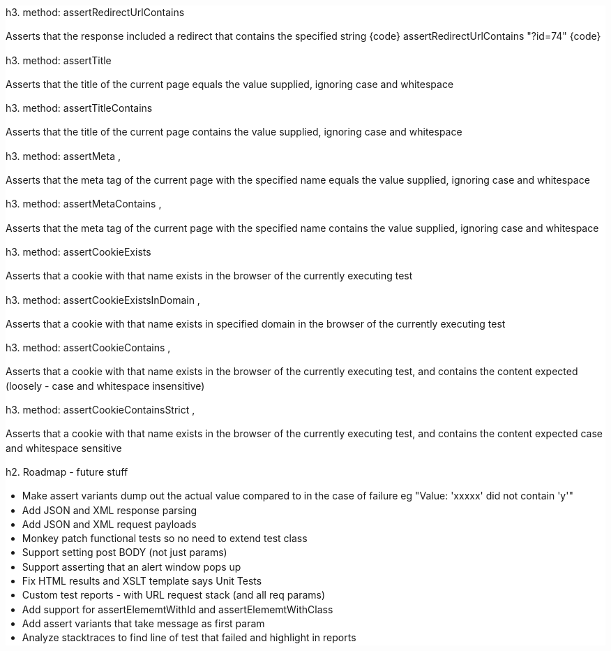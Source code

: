 h3. method: assertRedirectUrlContains <value>

Asserts that the response included a redirect that contains the specified string
{code}
assertRedirectUrlContains "?id=74"
{code}

h3. method: assertTitle <value>

Asserts that the title of the current page equals the value supplied, ignoring case and whitespace

h3. method: assertTitleContains <value>

Asserts that the title of the current page contains the value supplied, ignoring case and whitespace

h3. method: assertMeta <name>, <value>

Asserts that the meta tag of the current page with the specified name equals the value supplied, ignoring case and whitespace

h3. method: assertMetaContains <name>, <value>

Asserts that the meta tag of the current page with the specified name contains the value supplied, ignoring case and whitespace

h3. method: assertCookieExists <name>

Asserts that a cookie with that name exists in the browser of the currently executing test

h3. method: assertCookieExistsInDomain <name>, <domain>

Asserts that a cookie with that name exists in specified domain in the browser of the currently executing test

h3. method: assertCookieContains <name>, <content>

Asserts that a cookie with that name exists in the browser of the currently executing test, and contains the content expected (loosely - case and whitespace insensitive)

h3. method: assertCookieContainsStrict <name>, <content>

Asserts that a cookie with that name exists in the browser of the currently executing test, and contains the content expected case and whitespace sensitive


h2. Roadmap - future stuff

* Make assert variants dump out the actual value compared to in the case of failure eg "Value: 'xxxxx' did not contain 'y'"
* Add JSON and XML response parsing
* Add JSON and XML request payloads
* Monkey patch functional tests so no need to extend test class
* Support setting post BODY (not just params)
* Support asserting that an alert window pops up
* Fix HTML results and XSLT template says Unit Tests
* Custom test reports - with URL request stack (and all req params)
* Add support for assertElememtWithId and assertElememtWithClass
* Add assert variants that take message as first param
* Analyze stacktraces to find line of test that failed and highlight in reports

